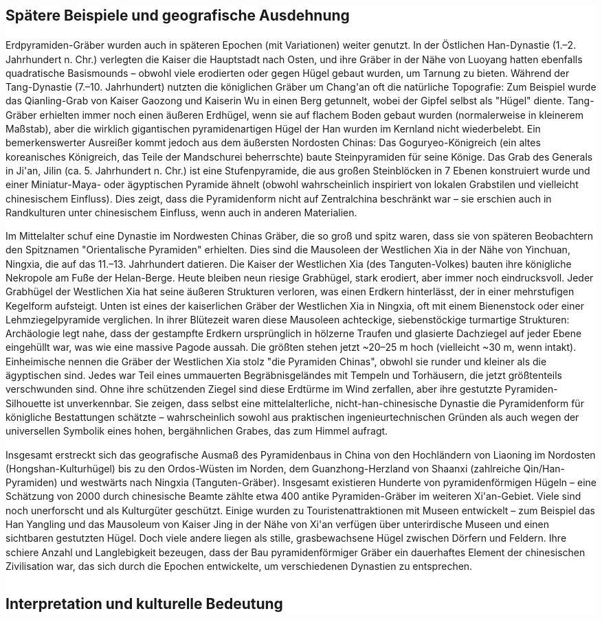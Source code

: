 ## Spätere Beispiele und geografische Ausdehnung

Erdpyramiden-Gräber wurden auch in späteren Epochen (mit Variationen) weiter genutzt. In der Östlichen Han-Dynastie (1.–2. Jahrhundert n. Chr.) verlegten die Kaiser die Hauptstadt nach Osten, und ihre Gräber in der Nähe von Luoyang hatten ebenfalls quadratische Basismounds – obwohl viele erodierten oder gegen Hügel gebaut wurden, um Tarnung zu bieten. Während der Tang-Dynastie (7.–10. Jahrhundert) nutzten die königlichen Gräber um Chang'an oft die natürliche Topografie: Zum Beispiel wurde das Qianling-Grab von Kaiser Gaozong und Kaiserin Wu in einen Berg getunnelt, wobei der Gipfel selbst als "Hügel" diente. Tang-Gräber erhielten immer noch einen äußeren Erdhügel, wenn sie auf flachem Boden gebaut wurden (normalerweise in kleinerem Maßstab), aber die wirklich gigantischen pyramidenartigen Hügel der Han wurden im Kernland nicht wiederbelebt. Ein bemerkenswerter Ausreißer kommt jedoch aus dem äußersten Nordosten Chinas: Das Goguryeo-Königreich (ein altes koreanisches Königreich, das Teile der Mandschurei beherrschte) baute Steinpyramiden für seine Könige. Das Grab des Generals in Ji'an, Jilin (ca. 5. Jahrhundert n. Chr.) ist eine Stufenpyramide, die aus großen Steinblöcken in 7 Ebenen konstruiert wurde und einer Miniatur-Maya- oder ägyptischen Pyramide ähnelt (obwohl wahrscheinlich inspiriert von lokalen Grabstilen und vielleicht chinesischem Einfluss). Dies zeigt, dass die Pyramidenform nicht auf Zentralchina beschränkt war – sie erschien auch in Randkulturen unter chinesischem Einfluss, wenn auch in anderen Materialien.

Im Mittelalter schuf eine Dynastie im Nordwesten Chinas Gräber, die so groß und spitz waren, dass sie von späteren Beobachtern den Spitznamen "Orientalische Pyramiden" erhielten. Dies sind die Mausoleen der Westlichen Xia in der Nähe von Yinchuan, Ningxia, die auf das 11.–13. Jahrhundert datieren. Die Kaiser der Westlichen Xia (des Tanguten-Volkes) bauten ihre königliche Nekropole am Fuße der Helan-Berge. Heute bleiben neun riesige Grabhügel, stark erodiert, aber immer noch eindrucksvoll. Jeder Grabhügel der Westlichen Xia hat seine äußeren Strukturen verloren, was einen Erdkern hinterlässt, der in einer mehrstufigen Kegelform aufsteigt. Unten ist eines der kaiserlichen Gräber der Westlichen Xia in Ningxia, oft mit einem Bienenstock oder einer Lehmziegelpyramide verglichen. In ihrer Blütezeit waren diese Mausoleen achteckige, siebenstöckige turmartige Strukturen: Archäologie legt nahe, dass der gestampfte Erdkern ursprünglich in hölzerne Traufen und glasierte Dachziegel auf jeder Ebene eingehüllt war, was wie eine massive Pagode aussah. Die größten stehen jetzt ~20–25 m hoch (vielleicht ~30 m, wenn intakt). Einheimische nennen die Gräber der Westlichen Xia stolz "die Pyramiden Chinas", obwohl sie runder und kleiner als die ägyptischen sind. Jedes war Teil eines ummauerten Begräbnisgeländes mit Tempeln und Torhäusern, die jetzt größtenteils verschwunden sind. Ohne ihre schützenden Ziegel sind diese Erdtürme im Wind zerfallen, aber ihre gestutzte Pyramiden-Silhouette ist unverkennbar. Sie zeigen, dass selbst eine mittelalterliche, nicht-han-chinesische Dynastie die Pyramidenform für königliche Bestattungen schätzte – wahrscheinlich sowohl aus praktischen ingenieurtechnischen Gründen als auch wegen der universellen Symbolik eines hohen, bergähnlichen Grabes, das zum Himmel aufragt.

Insgesamt erstreckt sich das geografische Ausmaß des Pyramidenbaus in China von den Hochländern von Liaoning im Nordosten (Hongshan-Kulturhügel) bis zu den Ordos-Wüsten im Norden, dem Guanzhong-Herzland von Shaanxi (zahlreiche Qin/Han-Pyramiden) und westwärts nach Ningxia (Tanguten-Gräber). Insgesamt existieren Hunderte von pyramidenförmigen Hügeln – eine Schätzung von 2000 durch chinesische Beamte zählte etwa 400 antike Pyramiden-Gräber im weiteren Xi'an-Gebiet. Viele sind noch unerforscht und als Kulturgüter geschützt. Einige wurden zu Touristenattraktionen mit Museen entwickelt – zum Beispiel das Han Yangling und das Mausoleum von Kaiser Jing in der Nähe von Xi'an verfügen über unterirdische Museen und einen sichtbaren gestutzten Hügel. Doch viele andere liegen als stille, grasbewachsene Hügel zwischen Dörfern und Feldern. Ihre schiere Anzahl und Langlebigkeit bezeugen, dass der Bau pyramidenförmiger Gräber ein dauerhaftes Element der chinesischen Zivilisation war, das sich durch die Epochen entwickelte, um verschiedenen Dynastien zu entsprechen.

## Interpretation und kulturelle Bedeutung

